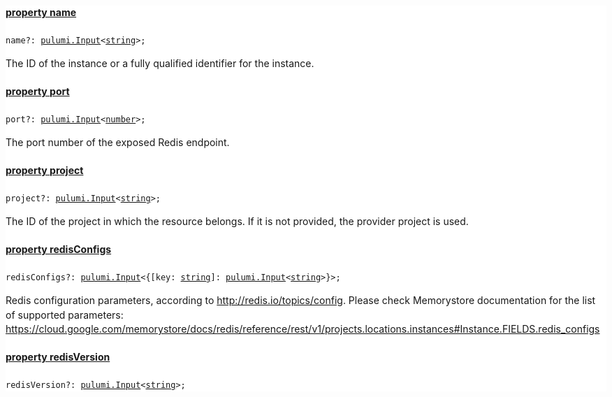 <h4 class="pdoc-member-header" id="InstanceState-name">
<a class="pdoc-child-name" href="https://github.com/pulumi/pulumi-gcp/blob/46321849b9c8f29bced7f430bd72c987eb86874f/sdk/nodejs/redis/instance.ts#L300">property <b>name</b></a>
</h4>

<pre class="highlight"><code><span class='kd'></span>name?: <a href='/docs/reference/pkg/nodejs/pulumi/pulumi/#Input'>pulumi.Input</a>&lt;<span class='kd'><a href='https://developer.mozilla.org/en-US/docs/Web/JavaScript/Reference/Global_Objects/String'>string</a></span>&gt;;</code></pre>

The ID of the instance or a fully qualified identifier for the instance.

<h4 class="pdoc-member-header" id="InstanceState-port">
<a class="pdoc-child-name" href="https://github.com/pulumi/pulumi-gcp/blob/46321849b9c8f29bced7f430bd72c987eb86874f/sdk/nodejs/redis/instance.ts#L304">property <b>port</b></a>
</h4>

<pre class="highlight"><code><span class='kd'></span>port?: <a href='/docs/reference/pkg/nodejs/pulumi/pulumi/#Input'>pulumi.Input</a>&lt;<span class='kd'><a href='https://developer.mozilla.org/en-US/docs/Web/JavaScript/Reference/Global_Objects/Number'>number</a></span>&gt;;</code></pre>

The port number of the exposed Redis endpoint.

<h4 class="pdoc-member-header" id="InstanceState-project">
<a class="pdoc-child-name" href="https://github.com/pulumi/pulumi-gcp/blob/46321849b9c8f29bced7f430bd72c987eb86874f/sdk/nodejs/redis/instance.ts#L309">property <b>project</b></a>
</h4>

<pre class="highlight"><code><span class='kd'></span>project?: <a href='/docs/reference/pkg/nodejs/pulumi/pulumi/#Input'>pulumi.Input</a>&lt;<span class='kd'><a href='https://developer.mozilla.org/en-US/docs/Web/JavaScript/Reference/Global_Objects/String'>string</a></span>&gt;;</code></pre>

The ID of the project in which the resource belongs.
If it is not provided, the provider project is used.

<h4 class="pdoc-member-header" id="InstanceState-redisConfigs">
<a class="pdoc-child-name" href="https://github.com/pulumi/pulumi-gcp/blob/46321849b9c8f29bced7f430bd72c987eb86874f/sdk/nodejs/redis/instance.ts#L315">property <b>redisConfigs</b></a>
</h4>

<pre class="highlight"><code><span class='kd'></span>redisConfigs?: <a href='/docs/reference/pkg/nodejs/pulumi/pulumi/#Input'>pulumi.Input</a>&lt;{[key: <span class='kd'><a href='https://developer.mozilla.org/en-US/docs/Web/JavaScript/Reference/Global_Objects/String'>string</a></span>]: <a href='/docs/reference/pkg/nodejs/pulumi/pulumi/#Input'>pulumi.Input</a>&lt;<span class='kd'><a href='https://developer.mozilla.org/en-US/docs/Web/JavaScript/Reference/Global_Objects/String'>string</a></span>&gt;}&gt;;</code></pre>

Redis configuration parameters, according to http://redis.io/topics/config.
Please check Memorystore documentation for the list of supported parameters:
https://cloud.google.com/memorystore/docs/redis/reference/rest/v1/projects.locations.instances#Instance.FIELDS.redis_configs

<h4 class="pdoc-member-header" id="InstanceState-redisVersion">
<a class="pdoc-child-name" href="https://github.com/pulumi/pulumi-gcp/blob/46321849b9c8f29bced7f430bd72c987eb86874f/sdk/nodejs/redis/instance.ts#L322">property <b>redisVersion</b></a>
</h4>

<pre class="highlight"><code><span class='kd'></span>redisVersion?: <a href='/docs/reference/pkg/nodejs/pulumi/pulumi/#Input'>pulumi.Input</a>&lt;<span class='kd'><a href='https://developer.mozilla.org/en-US/docs/Web/JavaScript/Reference/Global_Objects/String'>string</a></span>&gt;;</code></pre>
